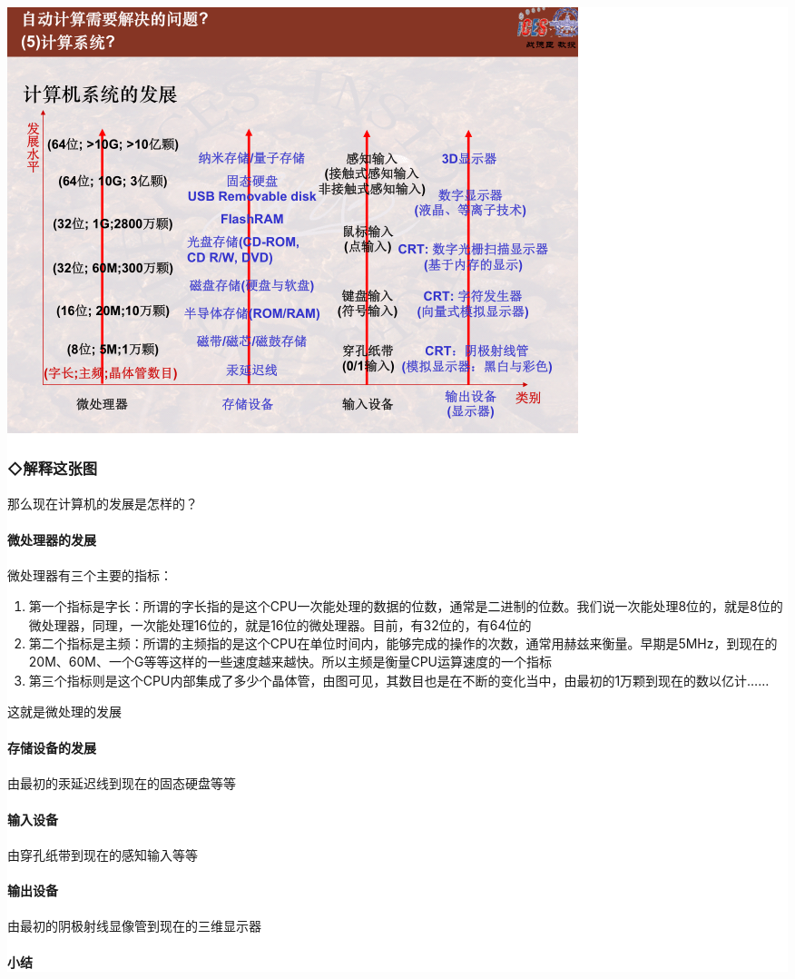 ![](img/05/1529649787796.png)

### ◇解释这张图

那么现在计算机的发展是怎样的？

#### 微处理器的发展

微处理器有三个主要的指标：

1. 第一个指标是字长：所谓的字长指的是这个CPU一次能处理的数据的位数，通常是二进制的位数。我们说一次能处理8位的，就是8位的微处理器，同理，一次能处理16位的，就是16位的微处理器。目前，有32位的，有64位的
2. 第二个指标是主频：所谓的主频指的是这个CPU在单位时间内，能够完成的操作的次数，通常用赫兹来衡量。早期是5MHz，到现在的20M、60M、一个G等等这样的一些速度越来越快。所以主频是衡量CPU运算速度的一个指标
3. 第三个指标则是这个CPU内部集成了多少个晶体管，由图可见，其数目也是在不断的变化当中，由最初的1万颗到现在的数以亿计……

这就是微处理的发展

#### 存储设备的发展

由最初的汞延迟线到现在的固态硬盘等等

#### 输入设备

由穿孔纸带到现在的感知输入等等

#### 输出设备

由最初的阴极射线显像管到现在的三维显示器

#### 小结
